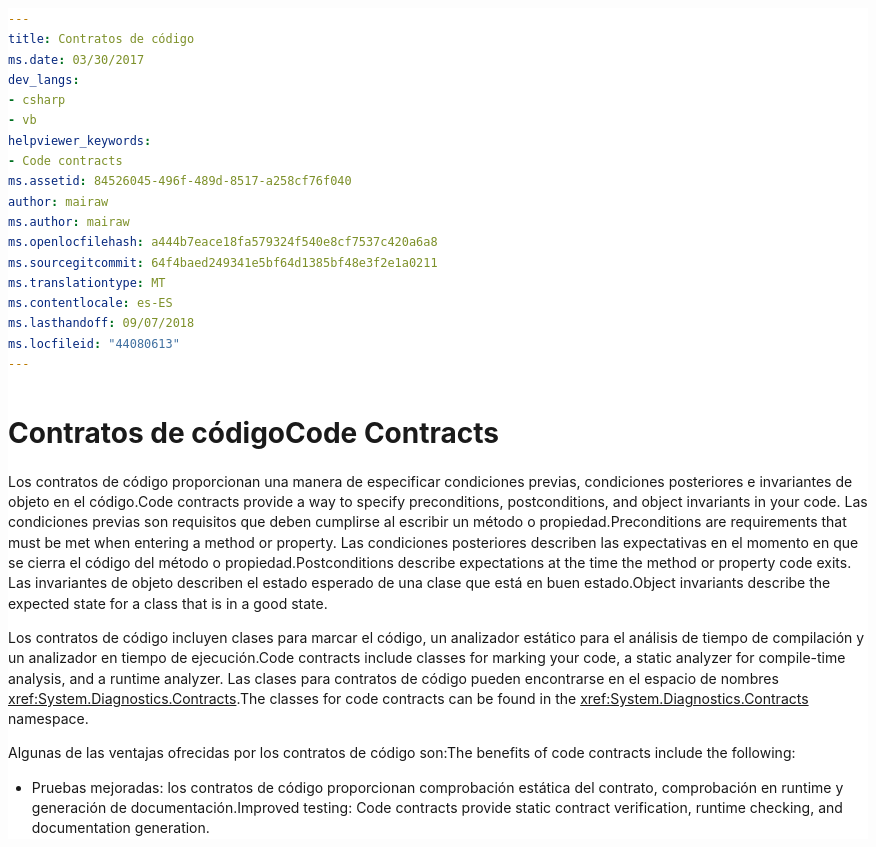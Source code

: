 ```yaml
---
title: Contratos de código
ms.date: 03/30/2017
dev_langs:
- csharp
- vb
helpviewer_keywords:
- Code contracts
ms.assetid: 84526045-496f-489d-8517-a258cf76f040
author: mairaw
ms.author: mairaw
ms.openlocfilehash: a444b7eace18fa579324f540e8cf7537c420a6a8
ms.sourcegitcommit: 64f4baed249341e5bf64d1385bf48e3f2e1a0211
ms.translationtype: MT
ms.contentlocale: es-ES
ms.lasthandoff: 09/07/2018
ms.locfileid: "44080613"
---
```

# <a name="code-contracts"></a><span data-ttu-id="f52a9-102">Contratos de código</span><span class="sxs-lookup"><span data-stu-id="f52a9-102">Code Contracts</span></span>
<span data-ttu-id="f52a9-103">Los contratos de código proporcionan una manera de especificar condiciones previas, condiciones posteriores e invariantes de objeto en el código.</span><span class="sxs-lookup"><span data-stu-id="f52a9-103">Code contracts provide a way to specify preconditions, postconditions, and object invariants in your code.</span></span> <span data-ttu-id="f52a9-104">Las condiciones previas son requisitos que deben cumplirse al escribir un método o propiedad.</span><span class="sxs-lookup"><span data-stu-id="f52a9-104">Preconditions are requirements that must be met when entering a method or property.</span></span> <span data-ttu-id="f52a9-105">Las condiciones posteriores describen las expectativas en el momento en que se cierra el código del método o propiedad.</span><span class="sxs-lookup"><span data-stu-id="f52a9-105">Postconditions describe expectations at the time the method or property code exits.</span></span> <span data-ttu-id="f52a9-106">Las invariantes de objeto describen el estado esperado de una clase que está en buen estado.</span><span class="sxs-lookup"><span data-stu-id="f52a9-106">Object invariants describe the expected state for a class that is in a good state.</span></span>  
  
 <span data-ttu-id="f52a9-107">Los contratos de código incluyen clases para marcar el código, un analizador estático para el análisis de tiempo de compilación y un analizador en tiempo de ejecución.</span><span class="sxs-lookup"><span data-stu-id="f52a9-107">Code contracts include classes for marking your code, a static analyzer for compile-time analysis, and a runtime analyzer.</span></span> <span data-ttu-id="f52a9-108">Las clases para contratos de código pueden encontrarse en el espacio de nombres <xref:System.Diagnostics.Contracts>.</span><span class="sxs-lookup"><span data-stu-id="f52a9-108">The classes for code contracts can be found in the <xref:System.Diagnostics.Contracts> namespace.</span></span>  
  
 <span data-ttu-id="f52a9-109">Algunas de las ventajas ofrecidas por los contratos de código son:</span><span class="sxs-lookup"><span data-stu-id="f52a9-109">The benefits of code contracts include the following:</span></span>  
  
-   <span data-ttu-id="f52a9-110">Pruebas mejoradas: los contratos de código proporcionan comprobación estática del contrato, comprobación en runtime y generación de documentación.</span><span class="sxs-lookup"><span data-stu-id="f52a9-110">Improved testing: Code contracts provide static contract verification, runtime checking, and documentation generation.</span></span>  
  